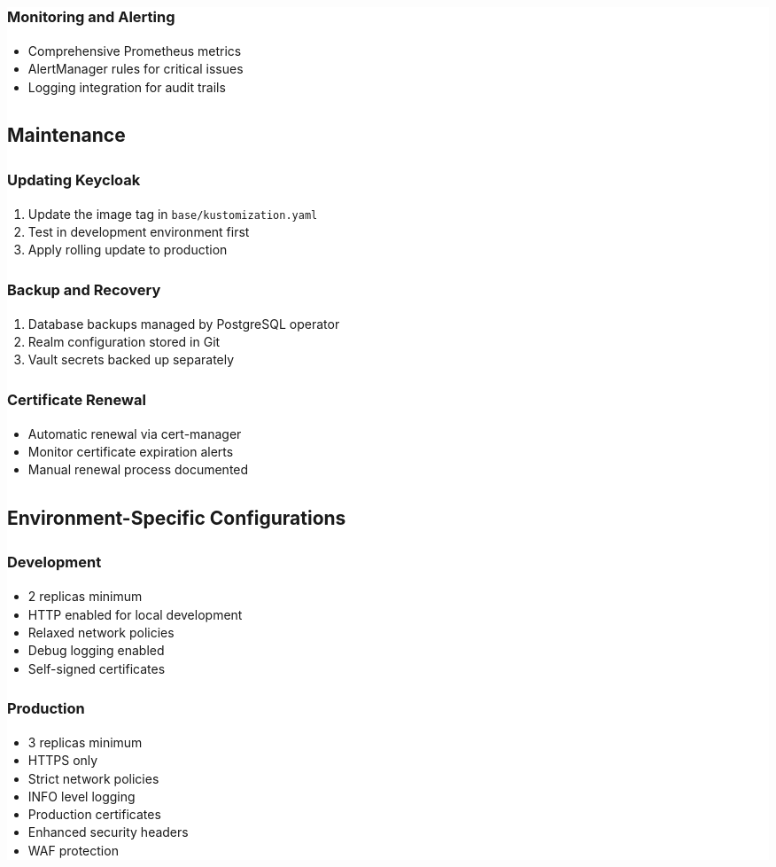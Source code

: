 ### Monitoring and Alerting

- Comprehensive Prometheus metrics
- AlertManager rules for critical issues
- Logging integration for audit trails

## Maintenance

### Updating Keycloak

1. Update the image tag in `base/kustomization.yaml`
2. Test in development environment first
3. Apply rolling update to production

### Backup and Recovery

1. Database backups managed by PostgreSQL operator
2. Realm configuration stored in Git
3. Vault secrets backed up separately

### Certificate Renewal

- Automatic renewal via cert-manager
- Monitor certificate expiration alerts
- Manual renewal process documented

## Environment-Specific Configurations

### Development
- 2 replicas minimum
- HTTP enabled for local development
- Relaxed network policies
- Debug logging enabled
- Self-signed certificates

### Production
- 3 replicas minimum
- HTTPS only
- Strict network policies
- INFO level logging
- Production certificates
- Enhanced security headers
- WAF protection